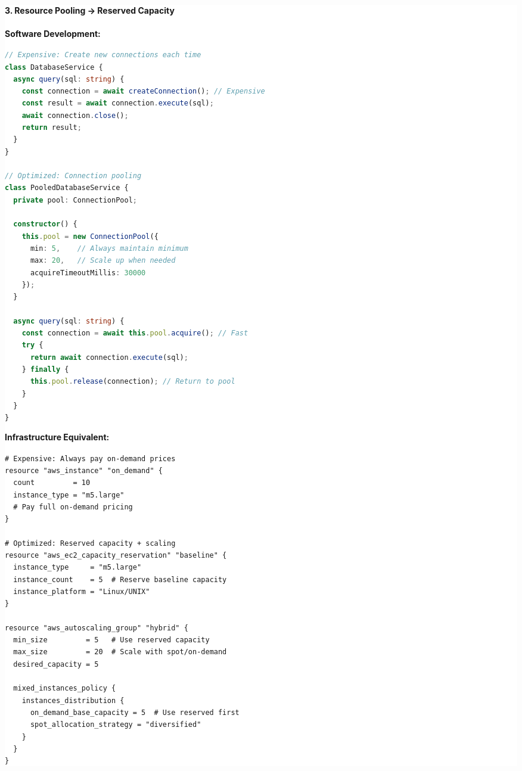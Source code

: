 #### 3. Resource Pooling → Reserved Capacity
**Software Development:**
```typescript
// Expensive: Create new connections each time
class DatabaseService {
  async query(sql: string) {
    const connection = await createConnection(); // Expensive
    const result = await connection.execute(sql);
    await connection.close();
    return result;
  }
}

// Optimized: Connection pooling
class PooledDatabaseService {
  private pool: ConnectionPool;
  
  constructor() {
    this.pool = new ConnectionPool({
      min: 5,    // Always maintain minimum
      max: 20,   // Scale up when needed
      acquireTimeoutMillis: 30000
    });
  }
  
  async query(sql: string) {
    const connection = await this.pool.acquire(); // Fast
    try {
      return await connection.execute(sql);
    } finally {
      this.pool.release(connection); // Return to pool
    }
  }
}
```

**Infrastructure Equivalent:**
```hcl
# Expensive: Always pay on-demand prices
resource "aws_instance" "on_demand" {
  count         = 10
  instance_type = "m5.large"
  # Pay full on-demand pricing
}

# Optimized: Reserved capacity + scaling
resource "aws_ec2_capacity_reservation" "baseline" {
  instance_type     = "m5.large"
  instance_count    = 5  # Reserve baseline capacity
  instance_platform = "Linux/UNIX"
}

resource "aws_autoscaling_group" "hybrid" {
  min_size         = 5   # Use reserved capacity
  max_size         = 20  # Scale with spot/on-demand
  desired_capacity = 5

  mixed_instances_policy {
    instances_distribution {
      on_demand_base_capacity = 5  # Use reserved first
      spot_allocation_strategy = "diversified"
    }
  }
}
```